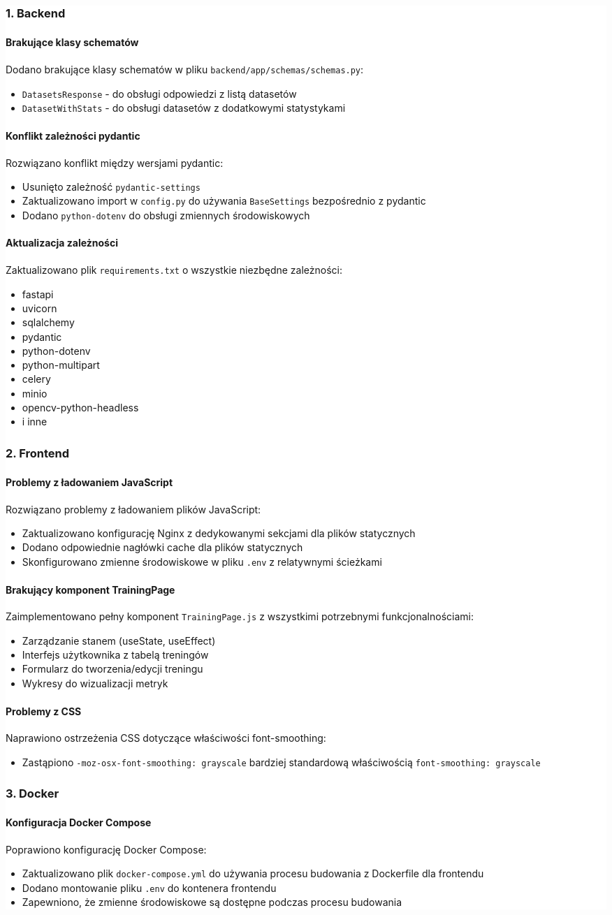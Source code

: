 ### 1. Backend

#### Brakujące klasy schematów
Dodano brakujące klasy schematów w pliku `backend/app/schemas/schemas.py`:
- `DatasetsResponse` - do obsługi odpowiedzi z listą datasetów
- `DatasetWithStats` - do obsługi datasetów z dodatkowymi statystykami

#### Konflikt zależności pydantic
Rozwiązano konflikt między wersjami pydantic:
- Usunięto zależność `pydantic-settings`
- Zaktualizowano import w `config.py` do używania `BaseSettings` bezpośrednio z pydantic
- Dodano `python-dotenv` do obsługi zmiennych środowiskowych

#### Aktualizacja zależności
Zaktualizowano plik `requirements.txt` o wszystkie niezbędne zależności:
- fastapi
- uvicorn
- sqlalchemy
- pydantic
- python-dotenv
- python-multipart
- celery
- minio
- opencv-python-headless
- i inne

### 2. Frontend

#### Problemy z ładowaniem JavaScript
Rozwiązano problemy z ładowaniem plików JavaScript:
- Zaktualizowano konfigurację Nginx z dedykowanymi sekcjami dla plików statycznych
- Dodano odpowiednie nagłówki cache dla plików statycznych
- Skonfigurowano zmienne środowiskowe w pliku `.env` z relatywnymi ścieżkami

#### Brakujący komponent TrainingPage
Zaimplementowano pełny komponent `TrainingPage.js` z wszystkimi potrzebnymi funkcjonalnościami:
- Zarządzanie stanem (useState, useEffect)
- Interfejs użytkownika z tabelą treningów
- Formularz do tworzenia/edycji treningu
- Wykresy do wizualizacji metryk

#### Problemy z CSS
Naprawiono ostrzeżenia CSS dotyczące właściwości font-smoothing:
- Zastąpiono `-moz-osx-font-smoothing: grayscale` bardziej standardową właściwością `font-smoothing: grayscale`

### 3. Docker

#### Konfiguracja Docker Compose
Poprawiono konfigurację Docker Compose:
- Zaktualizowano plik `docker-compose.yml` do używania procesu budowania z Dockerfile dla frontendu
- Dodano montowanie pliku `.env` do kontenera frontendu
- Zapewniono, że zmienne środowiskowe są dostępne podczas procesu budowania
